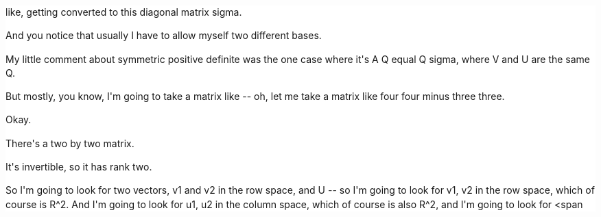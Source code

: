   <span m='544270'>like,</span> <span m='544510'>getting</span> <span
  m='544840'>converted</span> <span m='545530'>to</span> <span
  m='545710'>this</span> <span m='546080'>diagonal</span> <span
  m='546660'>matrix</span> <span m='547220'>sigma.</span> </p><p><span
  m='548660'>And</span> <span m='548930'>you</span> <span
  m='549060'>notice</span> <span m='549630'>that</span> <span
  m='549870'>usually</span> <span m='550610'>I</span> <span
  m='551420'>have</span> <span m='552310'>to</span> <span
  m='552380'>allow</span> <span m='552650'>myself</span> <span
  m='553140'>two</span> <span m='553520'>different</span> <span
  m='553950'>bases.</span> </p><p><span m='555980'>My</span> <span
  m='556610'>little</span> <span m='557000'>comment</span> <span
  m='557410'>about</span> <span m='557700'>symmetric</span> <span
  m='558240'>positive</span> <span m='558790'>definite</span> <span
  m='559230'>was</span> <span m='559480'>the</span> <span m='559580'>one</span>
  <span m='559970'>case</span> <span m='560700'>where</span> <span
  m='561820'>it's</span> <span m='562290'>A</span> <span m='562780'>Q</span>
  <span m='563280'>equal</span> <span m='563830'>Q</span> <span
  m='564210'>sigma,</span> <span m='564860'>where</span> <span
  m='565270'>V</span> <span m='565530'>and</span> <span m='565660'>U</span>
  <span m='565840'>are</span> <span m='565930'>the</span> <span
  m='566070'>same</span> <span m='566530'>Q.</span> </p><p><span
  m='567430'>But</span> <span m='567690'>mostly,</span> <span
  m='568780'>you</span> <span m='569290'>know,</span> <span
  m='569410'>I'm</span> <span m='569580'>going</span> <span m='569720'>to</span>
  <span m='569810'>take</span> <span m='570040'>a</span> <span
  m='570130'>matrix</span> <span m='570770'>like</span> <span
  m='571550'>--</span> <span m='571930'>oh,</span> <span m='572310'>let</span>
  <span m='572480'>me</span> <span m='572630'>take</span> <span
  m='572910'>a</span> <span m='573020'>matrix</span> <span
  m='573520'>like</span> <span m='574320'>four</span> <span
  m='575060'>four</span> <span m='575630'>minus</span> <span
  m='576250'>three</span> <span m='576840'>three.</span> </p><p><span
  m='578240'>Okay.</span> </p><p><span m='579540'>There's</span> <span
  m='579860'>a</span> <span m='579980'>two</span> <span m='580160'>by</span>
  <span m='580340'>two</span> <span m='580550'>matrix.</span> </p><p><span
  m='582420'>It's</span> <span m='582640'>invertible,</span> <span
  m='583670'>so</span> <span m='586530'>it</span> <span m='586700'>has</span>
  <span m='586880'>rank</span> <span m='587230'>two.</span> </p><p><span
  m='588430'>So</span> <span m='588620'>I'm</span> <span m='588860'>going</span>
  <span m='589020'>to</span> <span m='589110'>look</span> <span
  m='589610'>for</span> <span m='590410'>two</span> <span
  m='590650'>vectors,</span> <span m='591210'>v1</span> <span
  m='591640'>and</span> <span m='591800'>v2</span> <span m='592920'>in</span>
  <span m='593400'>the</span> <span m='593480'>row</span> <span
  m='593700'>space,</span> <span m='594510'>and</span> <span m='594900'>U</span>
  <span m='595190'>--</span> <span m='595230'>so</span> <span
  m='595380'>I'm</span> <span m='595500'>going</span> <span m='595620'>to</span>
  <span m='595690'>look</span> <span m='595960'>for</span> <span
  m='596570'>v1,</span> <span m='597460'>v2</span> <span m='598530'>in</span>
  <span m='599220'>the</span> <span m='599310'>row</span> <span
  m='599560'>space,</span> <span m='600770'>which</span> <span
  m='601620'>of</span> <span m='601730'>course</span> <span m='602050'>is</span>
  <span m='602540'>R^2.</span> <span m='605350'>And</span> <span
  m='605570'>I'm</span> <span m='605660'>going</span> <span m='605790'>to</span>
  <span m='605860'>look</span> <span m='606130'>for</span> <span
  m='606310'>u1,</span> <span m='607660'>u2</span> <span m='608180'>in</span>
  <span m='608330'>the</span> <span m='608440'>column</span> <span
  m='608880'>space,</span> <span m='610280'>which</span> <span
  m='611230'>of</span> <span m='611360'>course</span> <span m='611680'>is</span>
  <span m='611890'>also</span> <span m='612570'>R^2,</span> <span
  m='613560'>and</span> <span m='614090'>I'm</span> <span
  m='614180'>going</span> <span m='614360'>to</span> <span
  m='614460'>look</span> <span m='614680'>for</span> <span